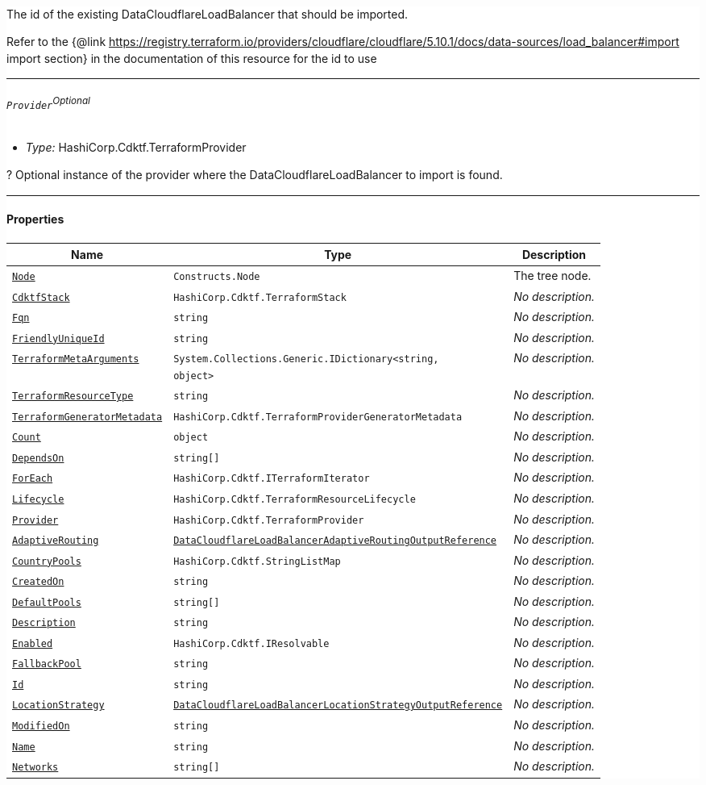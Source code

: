 The id of the existing DataCloudflareLoadBalancer that should be imported.

Refer to the {@link https://registry.terraform.io/providers/cloudflare/cloudflare/5.10.1/docs/data-sources/load_balancer#import import section} in the documentation of this resource for the id to use

---

###### `Provider`<sup>Optional</sup> <a name="Provider" id="@cdktf/provider-cloudflare.dataCloudflareLoadBalancer.DataCloudflareLoadBalancer.generateConfigForImport.parameter.provider"></a>

- *Type:* HashiCorp.Cdktf.TerraformProvider

? Optional instance of the provider where the DataCloudflareLoadBalancer to import is found.

---

#### Properties <a name="Properties" id="Properties"></a>

| **Name** | **Type** | **Description** |
| --- | --- | --- |
| <code><a href="#@cdktf/provider-cloudflare.dataCloudflareLoadBalancer.DataCloudflareLoadBalancer.property.node">Node</a></code> | <code>Constructs.Node</code> | The tree node. |
| <code><a href="#@cdktf/provider-cloudflare.dataCloudflareLoadBalancer.DataCloudflareLoadBalancer.property.cdktfStack">CdktfStack</a></code> | <code>HashiCorp.Cdktf.TerraformStack</code> | *No description.* |
| <code><a href="#@cdktf/provider-cloudflare.dataCloudflareLoadBalancer.DataCloudflareLoadBalancer.property.fqn">Fqn</a></code> | <code>string</code> | *No description.* |
| <code><a href="#@cdktf/provider-cloudflare.dataCloudflareLoadBalancer.DataCloudflareLoadBalancer.property.friendlyUniqueId">FriendlyUniqueId</a></code> | <code>string</code> | *No description.* |
| <code><a href="#@cdktf/provider-cloudflare.dataCloudflareLoadBalancer.DataCloudflareLoadBalancer.property.terraformMetaArguments">TerraformMetaArguments</a></code> | <code>System.Collections.Generic.IDictionary<string, object></code> | *No description.* |
| <code><a href="#@cdktf/provider-cloudflare.dataCloudflareLoadBalancer.DataCloudflareLoadBalancer.property.terraformResourceType">TerraformResourceType</a></code> | <code>string</code> | *No description.* |
| <code><a href="#@cdktf/provider-cloudflare.dataCloudflareLoadBalancer.DataCloudflareLoadBalancer.property.terraformGeneratorMetadata">TerraformGeneratorMetadata</a></code> | <code>HashiCorp.Cdktf.TerraformProviderGeneratorMetadata</code> | *No description.* |
| <code><a href="#@cdktf/provider-cloudflare.dataCloudflareLoadBalancer.DataCloudflareLoadBalancer.property.count">Count</a></code> | <code>object</code> | *No description.* |
| <code><a href="#@cdktf/provider-cloudflare.dataCloudflareLoadBalancer.DataCloudflareLoadBalancer.property.dependsOn">DependsOn</a></code> | <code>string[]</code> | *No description.* |
| <code><a href="#@cdktf/provider-cloudflare.dataCloudflareLoadBalancer.DataCloudflareLoadBalancer.property.forEach">ForEach</a></code> | <code>HashiCorp.Cdktf.ITerraformIterator</code> | *No description.* |
| <code><a href="#@cdktf/provider-cloudflare.dataCloudflareLoadBalancer.DataCloudflareLoadBalancer.property.lifecycle">Lifecycle</a></code> | <code>HashiCorp.Cdktf.TerraformResourceLifecycle</code> | *No description.* |
| <code><a href="#@cdktf/provider-cloudflare.dataCloudflareLoadBalancer.DataCloudflareLoadBalancer.property.provider">Provider</a></code> | <code>HashiCorp.Cdktf.TerraformProvider</code> | *No description.* |
| <code><a href="#@cdktf/provider-cloudflare.dataCloudflareLoadBalancer.DataCloudflareLoadBalancer.property.adaptiveRouting">AdaptiveRouting</a></code> | <code><a href="#@cdktf/provider-cloudflare.dataCloudflareLoadBalancer.DataCloudflareLoadBalancerAdaptiveRoutingOutputReference">DataCloudflareLoadBalancerAdaptiveRoutingOutputReference</a></code> | *No description.* |
| <code><a href="#@cdktf/provider-cloudflare.dataCloudflareLoadBalancer.DataCloudflareLoadBalancer.property.countryPools">CountryPools</a></code> | <code>HashiCorp.Cdktf.StringListMap</code> | *No description.* |
| <code><a href="#@cdktf/provider-cloudflare.dataCloudflareLoadBalancer.DataCloudflareLoadBalancer.property.createdOn">CreatedOn</a></code> | <code>string</code> | *No description.* |
| <code><a href="#@cdktf/provider-cloudflare.dataCloudflareLoadBalancer.DataCloudflareLoadBalancer.property.defaultPools">DefaultPools</a></code> | <code>string[]</code> | *No description.* |
| <code><a href="#@cdktf/provider-cloudflare.dataCloudflareLoadBalancer.DataCloudflareLoadBalancer.property.description">Description</a></code> | <code>string</code> | *No description.* |
| <code><a href="#@cdktf/provider-cloudflare.dataCloudflareLoadBalancer.DataCloudflareLoadBalancer.property.enabled">Enabled</a></code> | <code>HashiCorp.Cdktf.IResolvable</code> | *No description.* |
| <code><a href="#@cdktf/provider-cloudflare.dataCloudflareLoadBalancer.DataCloudflareLoadBalancer.property.fallbackPool">FallbackPool</a></code> | <code>string</code> | *No description.* |
| <code><a href="#@cdktf/provider-cloudflare.dataCloudflareLoadBalancer.DataCloudflareLoadBalancer.property.id">Id</a></code> | <code>string</code> | *No description.* |
| <code><a href="#@cdktf/provider-cloudflare.dataCloudflareLoadBalancer.DataCloudflareLoadBalancer.property.locationStrategy">LocationStrategy</a></code> | <code><a href="#@cdktf/provider-cloudflare.dataCloudflareLoadBalancer.DataCloudflareLoadBalancerLocationStrategyOutputReference">DataCloudflareLoadBalancerLocationStrategyOutputReference</a></code> | *No description.* |
| <code><a href="#@cdktf/provider-cloudflare.dataCloudflareLoadBalancer.DataCloudflareLoadBalancer.property.modifiedOn">ModifiedOn</a></code> | <code>string</code> | *No description.* |
| <code><a href="#@cdktf/provider-cloudflare.dataCloudflareLoadBalancer.DataCloudflareLoadBalancer.property.name">Name</a></code> | <code>string</code> | *No description.* |
| <code><a href="#@cdktf/provider-cloudflare.dataCloudflareLoadBalancer.DataCloudflareLoadBalancer.property.networks">Networks</a></code> | <code>string[]</code> | *No description.* |